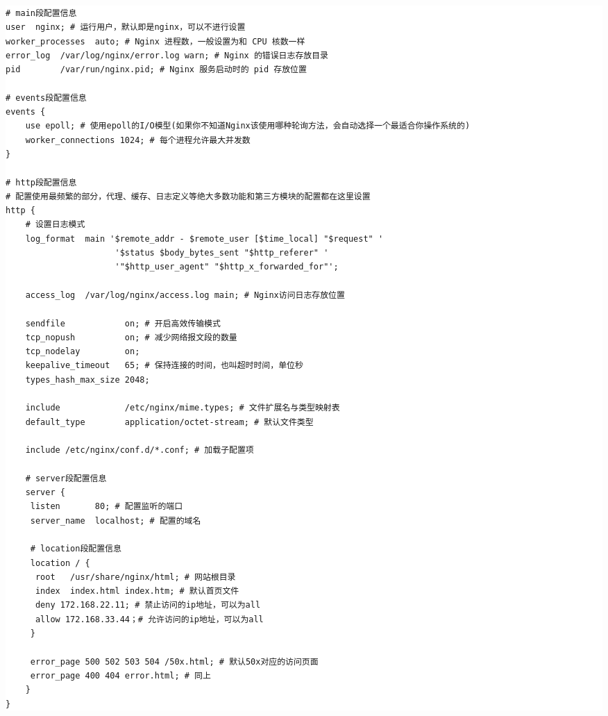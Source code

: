```
# main段配置信息
user  nginx; # 运行用户，默认即是nginx，可以不进行设置
worker_processes  auto; # Nginx 进程数，一般设置为和 CPU 核数一样
error_log  /var/log/nginx/error.log warn; # Nginx 的错误日志存放目录
pid        /var/run/nginx.pid; # Nginx 服务启动时的 pid 存放位置

# events段配置信息
events {
    use epoll; # 使用epoll的I/O模型(如果你不知道Nginx该使用哪种轮询方法，会自动选择一个最适合你操作系统的)
    worker_connections 1024; # 每个进程允许最大并发数
}

# http段配置信息
# 配置使用最频繁的部分，代理、缓存、日志定义等绝大多数功能和第三方模块的配置都在这里设置
http { 
    # 设置日志模式
    log_format  main '$remote_addr - $remote_user [$time_local] "$request" '
                      '$status $body_bytes_sent "$http_referer" '
                      '"$http_user_agent" "$http_x_forwarded_for"';

    access_log  /var/log/nginx/access.log main; # Nginx访问日志存放位置

    sendfile            on; # 开启高效传输模式
    tcp_nopush          on; # 减少网络报文段的数量
    tcp_nodelay         on;
    keepalive_timeout   65; # 保持连接的时间，也叫超时时间，单位秒
    types_hash_max_size 2048;

    include             /etc/nginx/mime.types; # 文件扩展名与类型映射表
    default_type        application/octet-stream; # 默认文件类型

    include /etc/nginx/conf.d/*.conf; # 加载子配置项
    
    # server段配置信息
    server {
     listen       80; # 配置监听的端口
     server_name  localhost; # 配置的域名
      
     # location段配置信息
     location / {
      root   /usr/share/nginx/html; # 网站根目录
      index  index.html index.htm; # 默认首页文件
      deny 172.168.22.11; # 禁止访问的ip地址，可以为all
      allow 172.168.33.44；# 允许访问的ip地址，可以为all
     }
     
     error_page 500 502 503 504 /50x.html; # 默认50x对应的访问页面
     error_page 400 404 error.html; # 同上
    }
}
```
